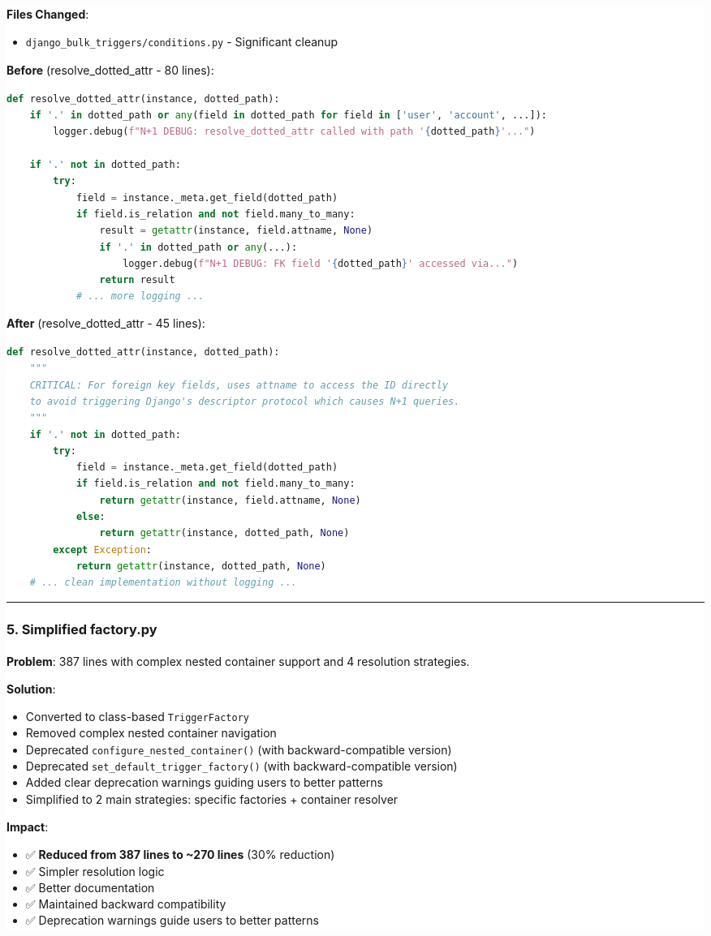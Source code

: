 **Files Changed**:
- `django_bulk_triggers/conditions.py` - Significant cleanup

**Before** (resolve_dotted_attr - 80 lines):
```python
def resolve_dotted_attr(instance, dotted_path):
    if '.' in dotted_path or any(field in dotted_path for field in ['user', 'account', ...]):
        logger.debug(f"N+1 DEBUG: resolve_dotted_attr called with path '{dotted_path}'...")
    
    if '.' not in dotted_path:
        try:
            field = instance._meta.get_field(dotted_path)
            if field.is_relation and not field.many_to_many:
                result = getattr(instance, field.attname, None)
                if '.' in dotted_path or any(...):
                    logger.debug(f"N+1 DEBUG: FK field '{dotted_path}' accessed via...")
                return result
            # ... more logging ...
```

**After** (resolve_dotted_attr - 45 lines):
```python
def resolve_dotted_attr(instance, dotted_path):
    """
    CRITICAL: For foreign key fields, uses attname to access the ID directly
    to avoid triggering Django's descriptor protocol which causes N+1 queries.
    """
    if '.' not in dotted_path:
        try:
            field = instance._meta.get_field(dotted_path)
            if field.is_relation and not field.many_to_many:
                return getattr(instance, field.attname, None)
            else:
                return getattr(instance, dotted_path, None)
        except Exception:
            return getattr(instance, dotted_path, None)
    # ... clean implementation without logging ...
```

---

### 5. **Simplified factory.py**

**Problem**: 387 lines with complex nested container support and 4 resolution strategies.

**Solution**:
- Converted to class-based `TriggerFactory` 
- Removed complex nested container navigation
- Deprecated `configure_nested_container()` (with backward-compatible version)
- Deprecated `set_default_trigger_factory()` (with backward-compatible version)
- Added clear deprecation warnings guiding users to better patterns
- Simplified to 2 main strategies: specific factories + container resolver

**Impact**:
- ✅ **Reduced from 387 lines to ~270 lines** (30% reduction)
- ✅ Simpler resolution logic
- ✅ Better documentation
- ✅ Maintained backward compatibility
- ✅ Deprecation warnings guide users to better patterns
